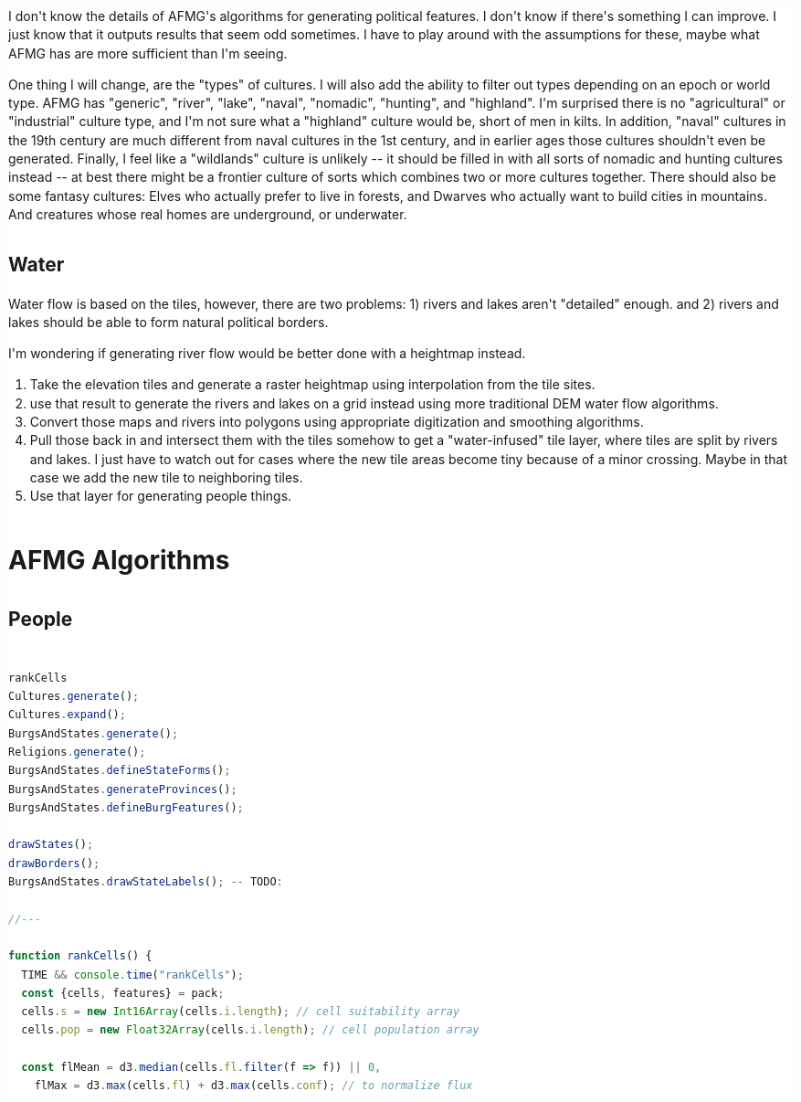 I don't know the details of AFMG's algorithms for generating political features. I don't know if there's something I can improve. I just know that it outputs results that seem odd sometimes. I have to play around with the assumptions for these, maybe what AFMG has are more sufficient than I'm seeing.

One thing I will change, are the "types" of cultures. I will also add the ability to filter out types depending on an epoch or world type. AFMG has "generic", "river", "lake", "naval", "nomadic", "hunting", and "highland". I'm surprised there is no "agricultural" or "industrial" culture type, and I'm not sure what a "highland" culture would be, short of men in kilts. In addition, "naval" cultures in the 19th century are much different from naval cultures in the 1st century, and in earlier ages those cultures shouldn't even be generated. Finally, I feel like a "wildlands" culture is unlikely -- it should be filled in with all sorts of nomadic and hunting cultures instead -- at best there might be a frontier culture of sorts which combines two or more cultures together. There should also be some fantasy cultures: Elves who actually prefer to live in forests, and Dwarves who actually want to build cities in mountains. And creatures whose real homes are underground, or underwater.

## Water

Water flow is based on the tiles, however, there are two problems: 1) rivers and lakes aren't "detailed" enough. and 2) rivers and lakes should be able to form natural political borders. 

I'm wondering if generating river flow would be better done with a heightmap instead. 
1) Take the elevation tiles and generate a raster heightmap using interpolation from the tile sites. 
2) use that result to generate the rivers and lakes on a grid instead using more traditional DEM water flow algorithms.
3) Convert those maps and rivers into polygons using appropriate digitization and smoothing algorithms.
4) Pull those back in and intersect them with the tiles somehow to get a "water-infused" tile layer, where tiles are split by rivers and lakes. I just have to watch out for cases where the new tile areas become tiny because of a minor crossing. Maybe in that case we add the new tile to neighboring tiles.
5) Use that layer for generating people things.

# AFMG Algorithms

## People

```js

rankCells
Cultures.generate(); 
Cultures.expand(); 
BurgsAndStates.generate();
Religions.generate(); 
BurgsAndStates.defineStateForms(); 
BurgsAndStates.generateProvinces(); 
BurgsAndStates.defineBurgFeatures(); 

drawStates();
drawBorders(); 
BurgsAndStates.drawStateLabels(); -- TODO:

//---

function rankCells() {
  TIME && console.time("rankCells");
  const {cells, features} = pack;
  cells.s = new Int16Array(cells.i.length); // cell suitability array
  cells.pop = new Float32Array(cells.i.length); // cell population array

  const flMean = d3.median(cells.fl.filter(f => f)) || 0,
    flMax = d3.max(cells.fl) + d3.max(cells.conf); // to normalize flux
```